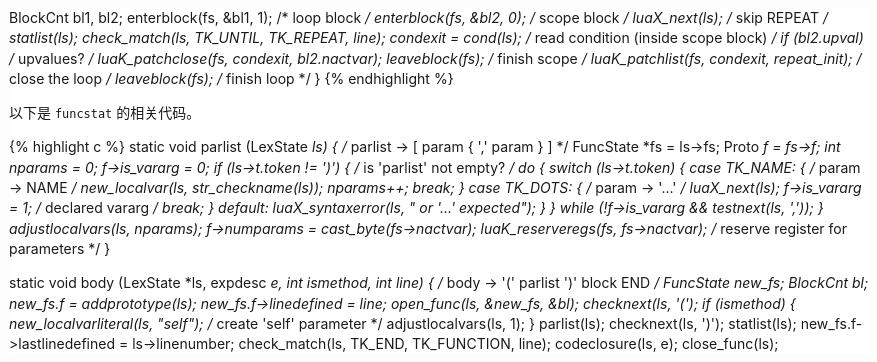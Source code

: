   BlockCnt bl1, bl2;
  enterblock(fs, &bl1, 1);  /* loop block */
  enterblock(fs, &bl2, 0);  /* scope block */
  luaX_next(ls);  /* skip REPEAT */
  statlist(ls);
  check_match(ls, TK_UNTIL, TK_REPEAT, line);
  condexit = cond(ls);  /* read condition (inside scope block) */
  if (bl2.upval)  /* upvalues? */
    luaK_patchclose(fs, condexit, bl2.nactvar);
  leaveblock(fs);  /* finish scope */
  luaK_patchlist(fs, condexit, repeat_init);  /* close the loop */
  leaveblock(fs);  /* finish loop */
}
{% endhighlight %}

以下是 `funcstat` 的相关代码。

{% highlight c %}
static void parlist (LexState *ls) {
  /* parlist -> [ param { ',' param } ] */
  FuncState *fs = ls->fs;
  Proto *f = fs->f;
  int nparams = 0;
  f->is_vararg = 0;
  if (ls->t.token != ')') {  /* is 'parlist' not empty? */
    do {
      switch (ls->t.token) {
        case TK_NAME: {  /* param -> NAME */
          new_localvar(ls, str_checkname(ls));
          nparams++;
          break;
        }
        case TK_DOTS: {  /* param -> '...' */
          luaX_next(ls);
          f->is_vararg = 1;  /* declared vararg */
          break;
        }
        default: luaX_syntaxerror(ls, "<name> or '...' expected");
      }
    } while (!f->is_vararg && testnext(ls, ','));
  }
  adjustlocalvars(ls, nparams);
  f->numparams = cast_byte(fs->nactvar);
  luaK_reserveregs(fs, fs->nactvar);  /* reserve register for parameters */
}

static void body (LexState *ls, expdesc *e, int ismethod, int line) {
  /* body ->  '(' parlist ')' block END */
  FuncState new_fs;
  BlockCnt bl;
  new_fs.f = addprototype(ls);
  new_fs.f->linedefined = line;
  open_func(ls, &new_fs, &bl);
  checknext(ls, '(');
  if (ismethod) {
    new_localvarliteral(ls, "self");  /* create 'self' parameter */
    adjustlocalvars(ls, 1);
  }
  parlist(ls);
  checknext(ls, ')');
  statlist(ls);
  new_fs.f->lastlinedefined = ls->linenumber;
  check_match(ls, TK_END, TK_FUNCTION, line);
  codeclosure(ls, e);
  close_func(ls);